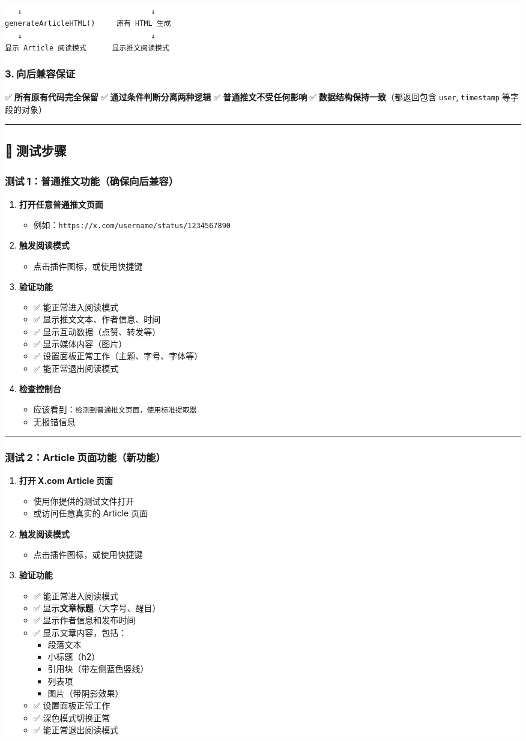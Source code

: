 ```
   ↓                              ↓
generateArticleHTML()     原有 HTML 生成
   ↓                              ↓
显示 Article 阅读模式      显示推文阅读模式
```

### 3. **向后兼容保证**

✅ **所有原有代码完全保留**
✅ **通过条件判断分离两种逻辑**
✅ **普通推文不受任何影响**
✅ **数据结构保持一致**（都返回包含 `user`, `timestamp` 等字段的对象）

---

## 🧪 测试步骤

### **测试 1：普通推文功能（确保向后兼容）**

1. **打开任意普通推文页面**

   - 例如：`https://x.com/username/status/1234567890`

2. **触发阅读模式**

   - 点击插件图标，或使用快捷键

3. **验证功能**

   - ✅ 能正常进入阅读模式
   - ✅ 显示推文文本、作者信息、时间
   - ✅ 显示互动数据（点赞、转发等）
   - ✅ 显示媒体内容（图片）
   - ✅ 设置面板正常工作（主题、字号、字体等）
   - ✅ 能正常退出阅读模式

4. **检查控制台**
   - 应该看到：`检测到普通推文页面，使用标准提取器`
   - 无报错信息

---

### **测试 2：Article 页面功能（新功能）**

1. **打开 X.com Article 页面**

   - 使用你提供的测试文件打开
   - 或访问任意真实的 Article 页面

2. **触发阅读模式**

   - 点击插件图标，或使用快捷键

3. **验证功能**

   - ✅ 能正常进入阅读模式
   - ✅ 显示**文章标题**（大字号、醒目）
   - ✅ 显示作者信息和发布时间
   - ✅ 显示文章内容，包括：
     - 段落文本
     - 小标题（h2）
     - 引用块（带左侧蓝色竖线）
     - 列表项
     - 图片（带阴影效果）
   - ✅ 设置面板正常工作
   - ✅ 深色模式切换正常
   - ✅ 能正常退出阅读模式
